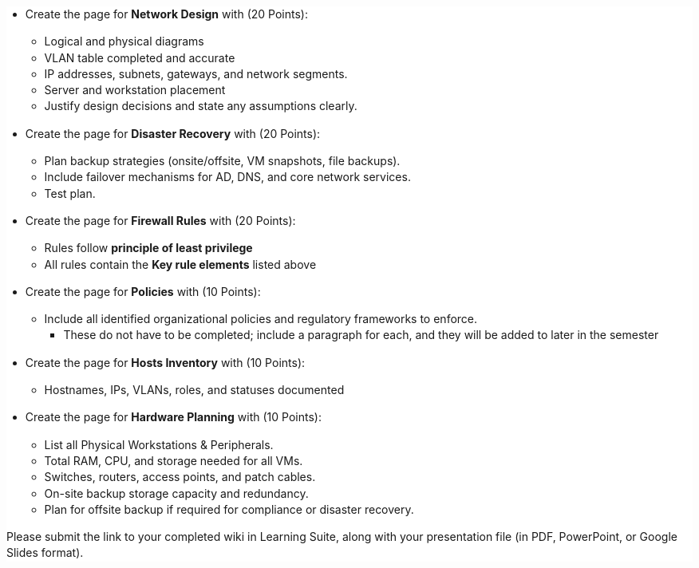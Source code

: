 - Create the page for **Network Design** with (20 Points):
  - Logical and physical diagrams
  - VLAN table completed and accurate
  - IP addresses, subnets, gateways, and network segments.
  - Server and workstation placement
  - Justify design decisions and state any assumptions clearly.
   
- Create the page for **Disaster Recovery** with (20 Points):
  - Plan backup strategies (onsite/offsite, VM snapshots, file backups).
  - Include failover mechanisms for AD, DNS, and core network services.
  - Test plan.

- Create the page for **Firewall Rules** with (20 Points):
  - Rules follow  **principle of least privilege**
  - All rules contain the **Key rule elements** listed above

- Create the page for **Policies** with (10 Points):
  - Include all identified organizational policies and regulatory frameworks to enforce.
    - These do not have to be completed; include a paragraph for each, and they will be added to later in the semester

- Create the page for **Hosts Inventory** with (10 Points):
    - Hostnames, IPs, VLANs, roles, and statuses documented

- Create the page for **Hardware Planning** with (10 Points):
  - List all Physical Workstations & Peripherals.
  - Total RAM, CPU, and storage needed for all VMs.
  - Switches, routers, access points, and patch cables.
  - On-site backup storage capacity and redundancy.
  - Plan for offsite backup if required for compliance or disaster recovery.

Please submit the link to your completed wiki in Learning Suite, along with your presentation file (in PDF, PowerPoint, or Google Slides format).